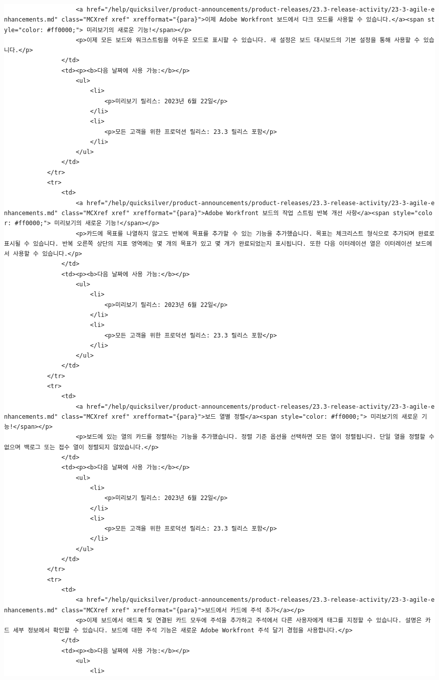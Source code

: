                         <a href="/help/quicksilver/product-announcements/product-releases/23.3-release-activity/23-3-agile-enhancements.md" class="MCXref xref" xrefformat="{para}">이제 Adobe Workfront 보드에서 다크 모드를 사용할 수 있습니다.</a><span style="color: #ff0000;"> 미리보기의 새로운 기능!</span></p>
                        <p>이제 모든 보드와 워크스트림을 어두운 모드로 표시할 수 있습니다. 새 설정은 보드 대시보드의 기본 설정을 통해 사용할 수 있습니다.</p>
                    </td>
                    <td><p><b>다음 날짜에 사용 가능:</b></p>
                        <ul>
                            <li>
                                <p>미리보기 릴리스: 2023년 6월 22일</p>
                            </li>
                            <li>
                                <p>모든 고객을 위한 프로덕션 릴리스: 23.3 릴리스 포함</p>
                            </li>
                        </ul>
                    </td>
                </tr>                
                <tr>
                    <td>
                        <a href="/help/quicksilver/product-announcements/product-releases/23.3-release-activity/23-3-agile-enhancements.md" class="MCXref xref" xrefformat="{para}">Adobe Workfront 보드의 작업 스트림 반복 개선 사항</a><span style="color: #ff0000;"> 미리보기의 새로운 기능!</span></p>
                        <p>카드에 목표를 나열하지 않고도 반복에 목표를 추가할 수 있는 기능을 추가했습니다. 목표는 체크리스트 형식으로 추가되며 완료로 표시될 수 있습니다. 반복 오른쪽 상단의 지표 영역에는 몇 개의 목표가 있고 몇 개가 완료되었는지 표시됩니다. 또한 다음 이터레이션 열은 이터레이션 보드에서 사용할 수 있습니다.</p>
                    </td>
                    <td><p><b>다음 날짜에 사용 가능:</b></p>
                        <ul>
                            <li>
                                <p>미리보기 릴리스: 2023년 6월 22일</p>
                            </li>
                            <li>
                                <p>모든 고객을 위한 프로덕션 릴리스: 23.3 릴리스 포함</p>
                            </li>
                        </ul>
                    </td>
                </tr>                
                <tr>
                    <td>
                        <a href="/help/quicksilver/product-announcements/product-releases/23.3-release-activity/23-3-agile-enhancements.md" class="MCXref xref" xrefformat="{para}">보드 열별 정렬</a><span style="color: #ff0000;"> 미리보기의 새로운 기능!</span></p>
                        <p>보드에 있는 열의 카드를 정렬하는 기능을 추가했습니다. 정렬 기준 옵션을 선택하면 모든 열이 정렬됩니다. 단일 열을 정렬할 수 없으며 백로그 또는 접수 열이 정렬되지 않았습니다.</p>
                    </td>
                    <td><p><b>다음 날짜에 사용 가능:</b></p>
                        <ul>
                            <li>
                                <p>미리보기 릴리스: 2023년 6월 22일</p>
                            </li>
                            <li>
                                <p>모든 고객을 위한 프로덕션 릴리스: 23.3 릴리스 포함</p>
                            </li>
                        </ul>
                    </td>
                </tr>                
                <tr>
                    <td>
                        <a href="/help/quicksilver/product-announcements/product-releases/23.3-release-activity/23-3-agile-enhancements.md" class="MCXref xref" xrefformat="{para}">보드에서 카드에 주석 추가</a></p>
                        <p>이제 보드에서 애드혹 및 연결된 카드 모두에 주석을 추가하고 주석에서 다른 사용자에게 태그를 지정할 수 있습니다. 설명은 카드 세부 정보에서 확인할 수 있습니다. 보드에 대한 주석 기능은 새로운 Adobe Workfront 주석 달기 경험을 사용합니다.</p>
                    </td>
                    <td><p><b>다음 날짜에 사용 가능:</b></p>
                        <ul>
                            <li>